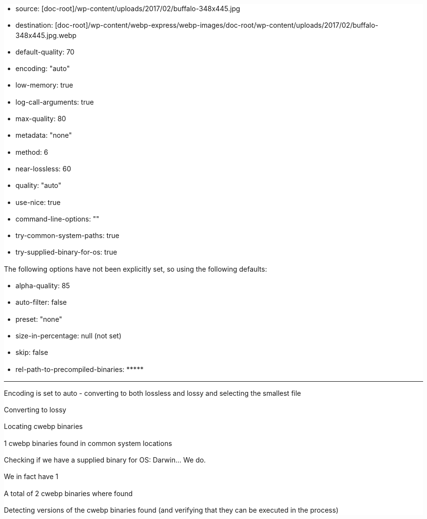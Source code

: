 - source: [doc-root]/wp-content/uploads/2017/02/buffalo-348x445.jpg

- destination: [doc-root]/wp-content/webp-express/webp-images/doc-root/wp-content/uploads/2017/02/buffalo-348x445.jpg.webp

- default-quality: 70

- encoding: "auto"

- low-memory: true

- log-call-arguments: true

- max-quality: 80

- metadata: "none"

- method: 6

- near-lossless: 60

- quality: "auto"

- use-nice: true

- command-line-options: ""

- try-common-system-paths: true

- try-supplied-binary-for-os: true


The following options have not been explicitly set, so using the following defaults:

- alpha-quality: 85

- auto-filter: false

- preset: "none"

- size-in-percentage: null (not set)

- skip: false

- rel-path-to-precompiled-binaries: *****

------------


Encoding is set to auto - converting to both lossless and lossy and selecting the smallest file


Converting to lossy

Locating cwebp binaries

1 cwebp binaries found in common system locations

Checking if we have a supplied binary for OS: Darwin... We do.

We in fact have 1

A total of 2 cwebp binaries where found

Detecting versions of the cwebp binaries found (and verifying that they can be executed in the process)
